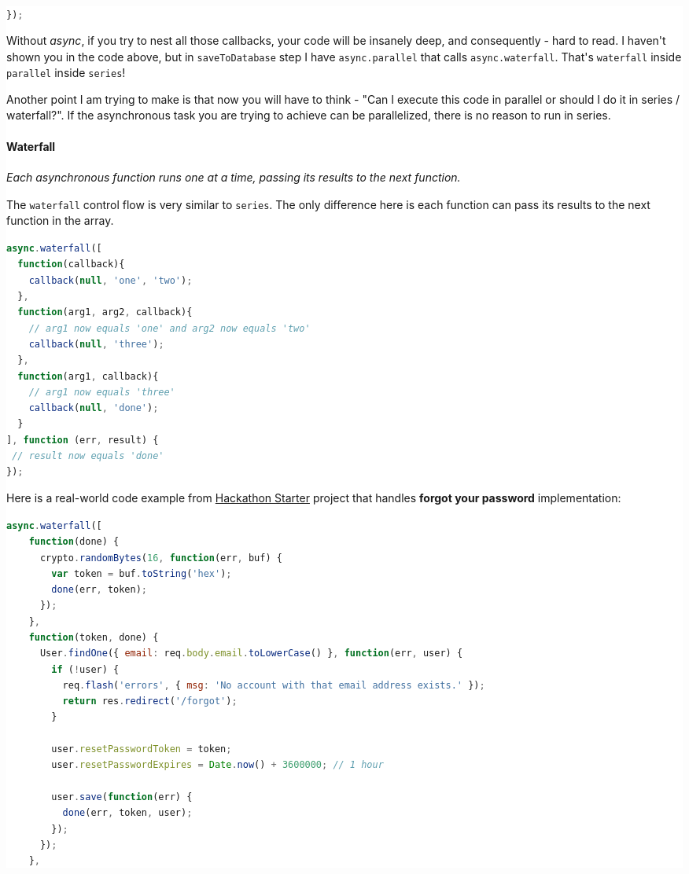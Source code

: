 ```javascript
});
```

Without *async*, if you try to nest all those callbacks, your code will be
insanely deep, and consequently - hard to read.
I haven't shown you in the code above, but in `saveToDatabase` step I have `async.parallel` that
calls `async.waterfall`. That's `waterfall` inside `parallel` inside `series`!

Another point I am trying to make is that now you will have to think -
"Can I execute this code in parallel or should I do it in series / waterfall?".
If the asynchronous task you are trying to achieve can be parallelized, there
is no reason to run in series.

#### <i class="fa fa-sort-amount-asc text-danger"></i> Waterfall

*Each asynchronous function runs one at a time, passing its results to the next
function.*

The `waterfall` control flow is very similar to `series`. The only difference
here is each function can pass its results to the next function in the array.

```javascript
async.waterfall([
  function(callback){
    callback(null, 'one', 'two');
  },
  function(arg1, arg2, callback){
    // arg1 now equals 'one' and arg2 now equals 'two'
    callback(null, 'three');
  },
  function(arg1, callback){
    // arg1 now equals 'three'
    callback(null, 'done');
  }
], function (err, result) {
 // result now equals 'done'
});
```

Here is a real-world code example from [Hackathon Starter](https://github.com/sahat/hackathon-starter/blob/master/controllers/user.js#L332)
project that handles **forgot your password** implementation:

```javascript
async.waterfall([
    function(done) {
      crypto.randomBytes(16, function(err, buf) {
        var token = buf.toString('hex');
        done(err, token);
      });
    },
    function(token, done) {
      User.findOne({ email: req.body.email.toLowerCase() }, function(err, user) {
        if (!user) {
          req.flash('errors', { msg: 'No account with that email address exists.' });
          return res.redirect('/forgot');
        }

        user.resetPasswordToken = token;
        user.resetPasswordExpires = Date.now() + 3600000; // 1 hour

        user.save(function(err) {
          done(err, token, user);
        });
      });
    },
```